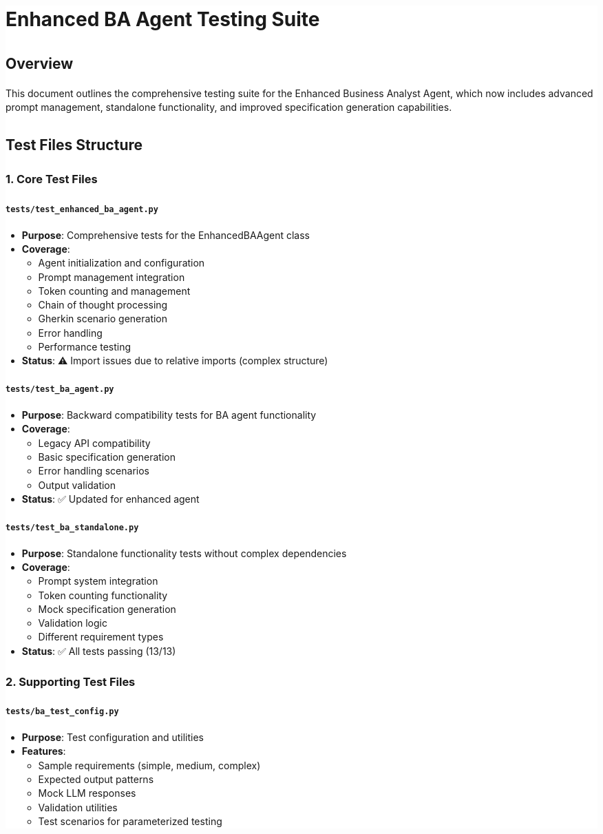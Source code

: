 # Enhanced BA Agent Testing Suite

## Overview

This document outlines the comprehensive testing suite for the Enhanced Business Analyst Agent, which now includes advanced prompt management, standalone functionality, and improved specification generation capabilities.

## Test Files Structure

### 1. Core Test Files

#### `tests/test_enhanced_ba_agent.py`
- **Purpose**: Comprehensive tests for the EnhancedBAAgent class
- **Coverage**: 
  - Agent initialization and configuration
  - Prompt management integration
  - Token counting and management
  - Chain of thought processing
  - Gherkin scenario generation
  - Error handling
  - Performance testing
- **Status**: ⚠️ Import issues due to relative imports (complex structure)

#### `tests/test_ba_agent.py`
- **Purpose**: Backward compatibility tests for BA agent functionality
- **Coverage**:
  - Legacy API compatibility
  - Basic specification generation
  - Error handling scenarios
  - Output validation
- **Status**: ✅ Updated for enhanced agent

#### `tests/test_ba_standalone.py`
- **Purpose**: Standalone functionality tests without complex dependencies
- **Coverage**:
  - Prompt system integration
  - Token counting functionality
  - Mock specification generation
  - Validation logic
  - Different requirement types
- **Status**: ✅ All tests passing (13/13)

### 2. Supporting Test Files

#### `tests/ba_test_config.py`
- **Purpose**: Test configuration and utilities
- **Features**:
  - Sample requirements (simple, medium, complex)
  - Expected output patterns
  - Mock LLM responses
  - Validation utilities
  - Test scenarios for parameterized testing
